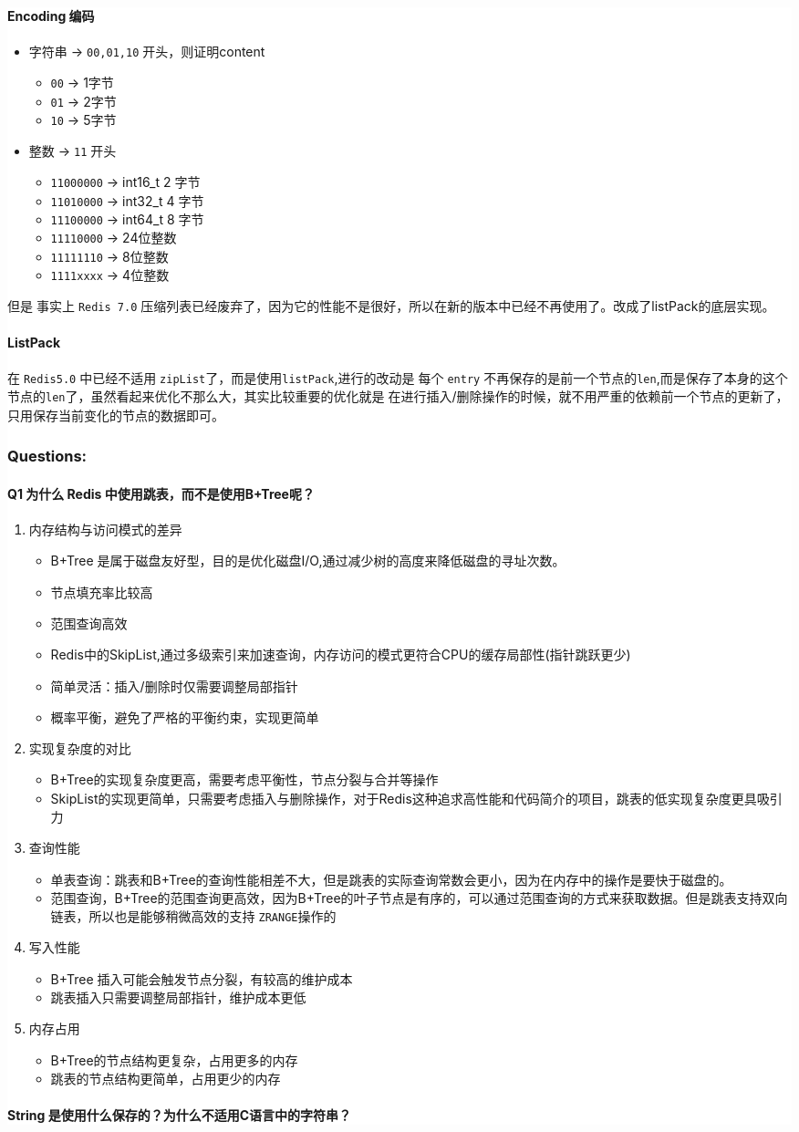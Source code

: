 #### Encoding 编码

- 字符串 -> `00,01,10` 开头，则证明content 
    - `00` -> 1字节
    - `01` -> 2字节
    - `10` -> 5字节

- 整数 -> `11` 开头

    - `11000000` -> int16_t 2 字节
    - `11010000` -> int32_t 4 字节
    - `11100000` -> int64_t 8 字节
    - `11110000` -> 24位整数
    - `11111110` -> 8位整数
    - `1111xxxx` -> 4位整数

但是 事实上 `Redis 7.0` 压缩列表已经废弃了，因为它的性能不是很好，所以在新的版本中已经不再使用了。改成了listPack的底层实现。

#### ListPack

在 `Redis5.0` 中已经不适用 `zipList`了，而是使用`listPack`,进行的改动是 每个 `entry` 不再保存的是前一个节点的`len`,而是保存了本身的这个节点的`len`了，虽然看起来优化不那么大，其实比较重要的优化就是 在进行插入/删除操作的时候，就不用严重的依赖前一个节点的更新了，只用保存当前变化的节点的数据即可。  


### Questions:

#### Q1 为什么 Redis 中使用跳表，而不是使用B+Tree呢？
1. 内存结构与访问模式的差异

    - B+Tree 是属于磁盘友好型，目的是优化磁盘I/O,通过减少树的高度来降低磁盘的寻址次数。
    - 节点填充率比较高
    - 范围查询高效

    - Redis中的SkipList,通过多级索引来加速查询，内存访问的模式更符合CPU的缓存局部性(指针跳跃更少)
    - 简单灵活：插入/删除时仅需要调整局部指针
    - 概率平衡，避免了严格的平衡约束，实现更简单

2. 实现复杂度的对比

    - B+Tree的实现复杂度更高，需要考虑平衡性，节点分裂与合并等操作
    - SkipList的实现更简单，只需要考虑插入与删除操作，对于Redis这种追求高性能和代码简介的项目，跳表的低实现复杂度更具吸引力

3. 查询性能

    - 单表查询：跳表和B+Tree的查询性能相差不大，但是跳表的实际查询常数会更小，因为在内存中的操作是要快于磁盘的。
    - 范围查询，B+Tree的范围查询更高效，因为B+Tree的叶子节点是有序的，可以通过范围查询的方式来获取数据。但是跳表支持双向链表，所以也是能够稍微高效的支持 `ZRANGE`操作的

4. 写入性能

    - B+Tree 插入可能会触发节点分裂，有较高的维护成本
    - 跳表插入只需要调整局部指针，维护成本更低

5. 内存占用

    - B+Tree的节点结构更复杂，占用更多的内存
    - 跳表的节点结构更简单，占用更少的内存


#### String 是使用什么保存的？为什么不适用C语言中的字符串？
